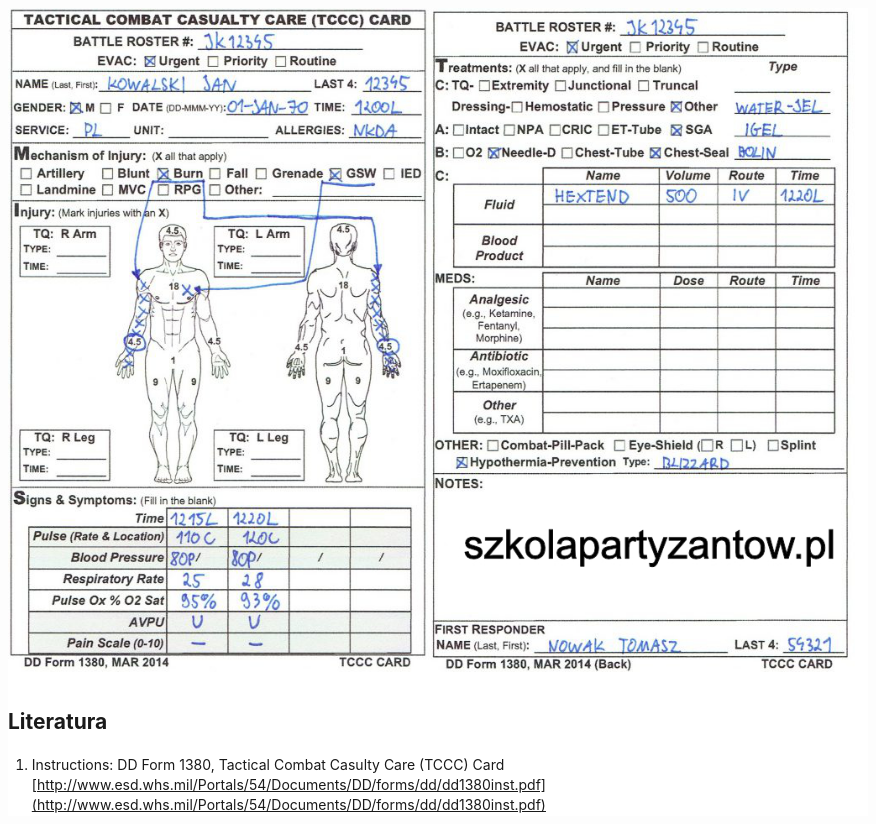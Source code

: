 <img class="image-inline-big" src="/img/tccc/karta_2-1024x791.jpeg"/>

## Literatura

1. Instructions: DD Form 1380, Tactical Combat Casulty Care (TCCC) Card<br>[http://www.esd.whs.mil/Portals/54/Documents/DD/forms/dd/dd1380inst.pdf](http://www.esd.whs.mil/Portals/54/Documents/DD/forms/dd/dd1380inst.pdf)